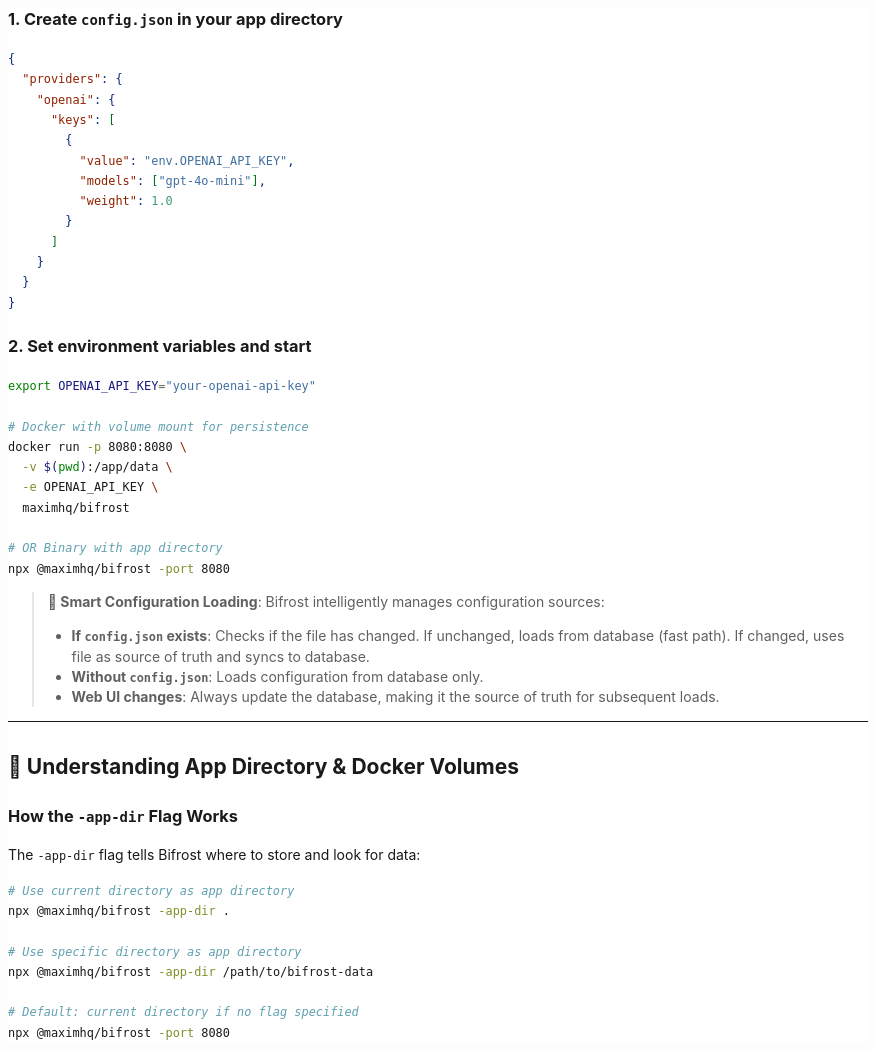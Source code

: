 ### 1. Create `config.json` in your app directory

```json
{
  "providers": {
    "openai": {
      "keys": [
        {
          "value": "env.OPENAI_API_KEY",
          "models": ["gpt-4o-mini"],
          "weight": 1.0
        }
      ]
    }
  }
}
```

### 2. Set environment variables and start

```bash
export OPENAI_API_KEY="your-openai-api-key"

# Docker with volume mount for persistence
docker run -p 8080:8080 \
  -v $(pwd):/app/data \
  -e OPENAI_API_KEY \
  maximhq/bifrost

# OR Binary with app directory
npx @maximhq/bifrost -port 8080
```

> **🔄 Smart Configuration Loading**: Bifrost intelligently manages configuration sources:
> - **If `config.json` exists**: Checks if the file has changed. If unchanged, loads from database (fast path). If changed, uses file as source of truth and syncs to database.
> - **Without `config.json`**: Loads configuration from database only.
> - **Web UI changes**: Always update the database, making it the source of truth for subsequent loads.

---

## 📁 Understanding App Directory & Docker Volumes

### **How the `-app-dir` Flag Works**

The `-app-dir` flag tells Bifrost where to store and look for data:

```bash
# Use current directory as app directory
npx @maximhq/bifrost -app-dir .

# Use specific directory as app directory
npx @maximhq/bifrost -app-dir /path/to/bifrost-data

# Default: current directory if no flag specified
npx @maximhq/bifrost -port 8080
```

